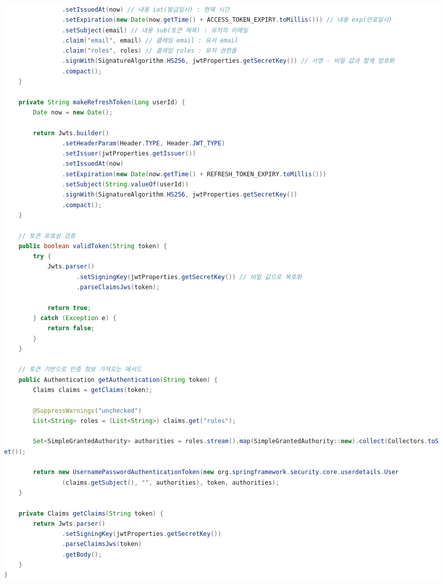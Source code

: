 ```java
                .setIssuedAt(now) // 내용 iat(발급일시) : 현재 시간
                .setExpiration(new Date(now.getTime() + ACCESS_TOKEN_EXPIRY.toMillis())) // 내용 exp(만료일시)
                .setSubject(email) // 내용 sub(토큰 제목) : 유저의 이메일
                .claim("email", email) // 클레임 email : 유저 email
                .claim("roles", roles) // 클레임 roles : 유저 권한들
                .signWith(SignatureAlgorithm.HS256, jwtProperties.getSecretKey()) // 서명 - 비밀 값과 함께 암호화
                .compact();
    }

    private String makeRefreshToken(Long userId) {
        Date now = new Date();

        return Jwts.builder()
                .setHeaderParam(Header.TYPE, Header.JWT_TYPE)
                .setIssuer(jwtProperties.getIssuer())
                .setIssuedAt(now)
                .setExpiration(new Date(now.getTime() + REFRESH_TOKEN_EXPIRY.toMillis()))
                .setSubject(String.valueOf(userId))
                .signWith(SignatureAlgorithm.HS256, jwtProperties.getSecretKey())
                .compact();
    }

    // 토큰 유효성 검증
    public boolean validToken(String token) {
        try {
            Jwts.parser()
                    .setSigningKey(jwtProperties.getSecretKey()) // 비밀 값으로 복호화
                    .parseClaimsJws(token);

            return true;
        } catch (Exception e) {
            return false;
        }
    }

    // 토큰 기반으로 인증 정보 가져오는 메서드
    public Authentication getAuthentication(String token) {
        Claims claims = getClaims(token);

        @SuppressWarnings("unchecked")
        List<String> roles = (List<String>) claims.get("roles");

        Set<SimpleGrantedAuthority> authorities = roles.stream().map(SimpleGrantedAuthority::new).collect(Collectors.toSet());

        return new UsernamePasswordAuthenticationToken(new org.springframework.security.core.userdetails.User
                (claims.getSubject(), "", authorities), token, authorities);
    }

    private Claims getClaims(String token) {
        return Jwts.parser()
                .setSigningKey(jwtProperties.getSecretKey())
                .parseClaimsJws(token)
                .getBody();
    }
}
```
